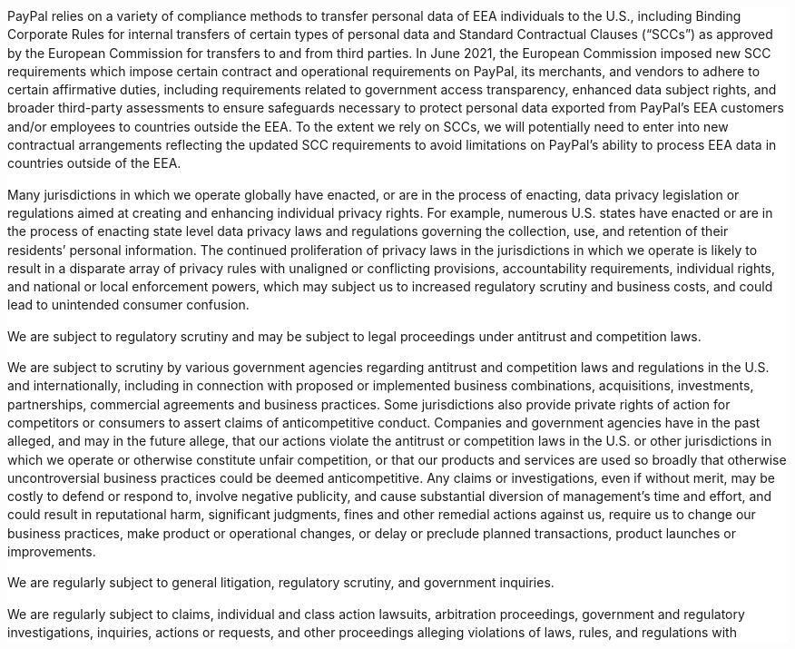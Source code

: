 PayPal  relies  on  a  variety  of  compliance  methods  to  transfer  personal  data  of  EEA  individuals  to  the  U.S.,  including  Binding  Corporate  Rules  for  internal
transfers of certain types of personal data and Standard Contractual Clauses (“SCCs”) as approved by the European Commission for transfers to and from third
parties. In June 2021, the European Commission imposed new SCC requirements which impose certain contract and operational requirements on PayPal, its
merchants, and vendors to adhere to certain affirmative duties, including requirements related to government access transparency, enhanced data subject rights,
and  broader  third-party  assessments  to  ensure  safeguards  necessary  to  protect  personal  data  exported  from  PayPal’s  EEA  customers  and/or  employees  to
countries outside the EEA. To the extent we rely on SCCs, we will potentially need to enter into new contractual arrangements reflecting the updated SCC
requirements to avoid limitations on PayPal’s ability to process EEA data in countries outside of the EEA.

Many jurisdictions in which we operate globally have enacted, or are in the process of enacting, data privacy legislation or regulations aimed at creating and
enhancing  individual  privacy  rights.  For  example,  numerous  U.S.  states  have  enacted  or  are  in  the  process  of  enacting  state  level  data  privacy  laws  and
regulations governing the collection, use, and retention of their residents’ personal information. The continued proliferation of privacy laws in the jurisdictions
in which we operate is likely to result in a disparate array of privacy rules with unaligned or conflicting provisions, accountability requirements, individual
rights,  and  national  or  local  enforcement  powers,  which  may  subject  us  to  increased  regulatory  scrutiny  and  business  costs,  and  could  lead  to  unintended
consumer confusion.

We are subject to regulatory scrutiny and may be subject to legal proceedings under antitrust and competition laws.

We are subject to scrutiny by various government agencies regarding antitrust and competition laws and regulations in the U.S. and internationally, including in
connection  with  proposed  or  implemented  business  combinations,  acquisitions,  investments,  partnerships,  commercial  agreements  and  business  practices.
Some jurisdictions also provide private rights of action for competitors or consumers to assert claims of anticompetitive conduct. Companies and government
agencies have in the past alleged, and may in the future allege, that our actions violate the antitrust or competition laws in the U.S. or other jurisdictions in
which  we  operate  or  otherwise  constitute  unfair  competition,  or  that  our  products  and  services  are  used  so  broadly  that  otherwise  uncontroversial  business
practices  could  be  deemed  anticompetitive. Any  claims  or  investigations,  even  if  without  merit,  may  be  costly  to  defend  or  respond  to,  involve  negative
publicity,  and  cause  substantial  diversion  of  management’s  time  and  effort,  and  could  result  in  reputational  harm,  significant  judgments,  fines  and  other
remedial  actions  against  us,  require  us  to  change  our  business  practices,  make  product  or  operational  changes,  or  delay  or  preclude  planned  transactions,
product launches or improvements.

We are regularly subject to general litigation, regulatory scrutiny, and government inquiries.

We are regularly subject to claims, individual and class action lawsuits, arbitration proceedings, government and regulatory investigations, inquiries, actions or
requests, and other proceedings alleging violations of laws, rules, and regulations with
